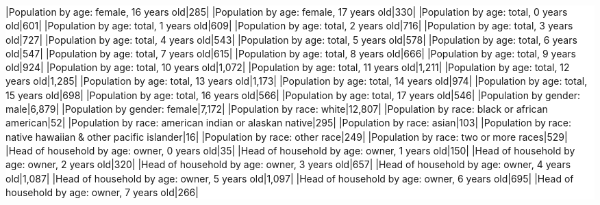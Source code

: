 |Population by age: female, 16 years old|285|
|Population by age: female, 17 years old|330|
|Population by age: total, 0 years old|601|
|Population by age: total, 1 years old|609|
|Population by age: total, 2 years old|716|
|Population by age: total, 3 years old|727|
|Population by age: total, 4 years old|543|
|Population by age: total, 5 years old|578|
|Population by age: total, 6 years old|547|
|Population by age: total, 7 years old|615|
|Population by age: total, 8 years old|666|
|Population by age: total, 9 years old|924|
|Population by age: total, 10 years old|1,072|
|Population by age: total, 11 years old|1,211|
|Population by age: total, 12 years old|1,285|
|Population by age: total, 13 years old|1,173|
|Population by age: total, 14 years old|974|
|Population by age: total, 15 years old|698|
|Population by age: total, 16 years old|566|
|Population by age: total, 17 years old|546|
|Population by gender: male|6,879|
|Population by gender: female|7,172|
|Population by race: white|12,807|
|Population by race: black or african american|52|
|Population by race: american indian or alaskan native|295|
|Population by race: asian|103|
|Population by race: native hawaiian & other pacific islander|16|
|Population by race: other race|249|
|Population by race: two or more races|529|
|Head of household by age: owner, 0 years old|35|
|Head of household by age: owner, 1 years old|150|
|Head of household by age: owner, 2 years old|320|
|Head of household by age: owner, 3 years old|657|
|Head of household by age: owner, 4 years old|1,087|
|Head of household by age: owner, 5 years old|1,097|
|Head of household by age: owner, 6 years old|695|
|Head of household by age: owner, 7 years old|266|